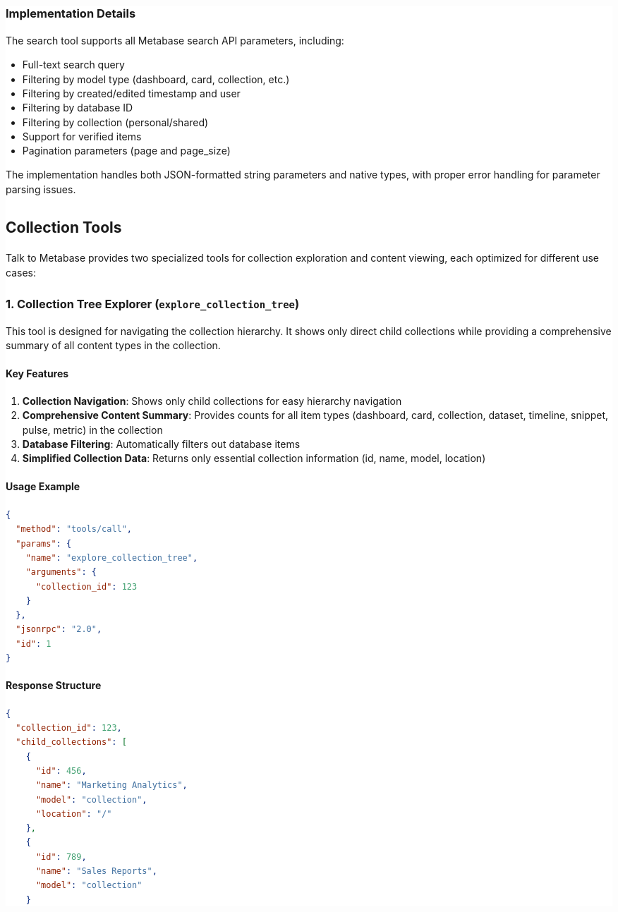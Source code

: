 ### Implementation Details

The search tool supports all Metabase search API parameters, including:
- Full-text search query
- Filtering by model type (dashboard, card, collection, etc.)
- Filtering by created/edited timestamp and user
- Filtering by database ID
- Filtering by collection (personal/shared)
- Support for verified items
- Pagination parameters (page and page_size)

The implementation handles both JSON-formatted string parameters and native types, with proper error handling for parameter parsing issues.

## Collection Tools

Talk to Metabase provides two specialized tools for collection exploration and content viewing, each optimized for different use cases:

### 1. Collection Tree Explorer (`explore_collection_tree`)

This tool is designed for navigating the collection hierarchy. It shows only direct child collections while providing a comprehensive summary of all content types in the collection.

#### Key Features

1. **Collection Navigation**: Shows only child collections for easy hierarchy navigation
2. **Comprehensive Content Summary**: Provides counts for all item types (dashboard, card, collection, dataset, timeline, snippet, pulse, metric) in the collection
3. **Database Filtering**: Automatically filters out database items
4. **Simplified Collection Data**: Returns only essential collection information (id, name, model, location)

#### Usage Example

```json
{
  "method": "tools/call",
  "params": {
    "name": "explore_collection_tree",
    "arguments": {
      "collection_id": 123
    }
  },
  "jsonrpc": "2.0",
  "id": 1
}
```

#### Response Structure

```json
{
  "collection_id": 123,
  "child_collections": [
    {
      "id": 456,
      "name": "Marketing Analytics",
      "model": "collection",
      "location": "/"
    },
    {
      "id": 789,
      "name": "Sales Reports",
      "model": "collection"
    }
```